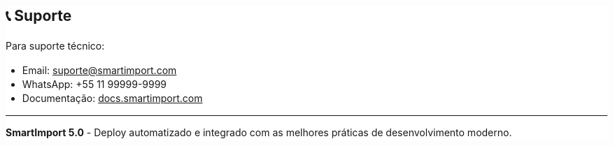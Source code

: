 ## 📞 Suporte

Para suporte técnico:
- Email: suporte@smartimport.com
- WhatsApp: +55 11 99999-9999
- Documentação: [docs.smartimport.com](https://docs.smartimport.com)

---

**SmartImport 5.0** - Deploy automatizado e integrado com as melhores práticas de desenvolvimento moderno. 